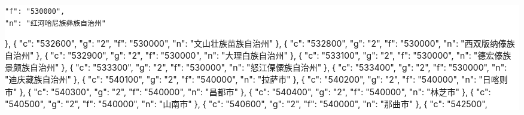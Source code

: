 	"f": "530000",
	"n": "红河哈尼族彝族自治州"
}, {
	"c": "532600",
	"g": "2",
	"f": "530000",
	"n": "文山壮族苗族自治州"
}, {
	"c": "532800",
	"g": "2",
	"f": "530000",
	"n": "西双版纳傣族自治州"
}, {
	"c": "532900",
	"g": "2",
	"f": "530000",
	"n": "大理白族自治州"
}, {
	"c": "533100",
	"g": "2",
	"f": "530000",
	"n": "德宏傣族景颇族自治州"
}, {
	"c": "533300",
	"g": "2",
	"f": "530000",
	"n": "怒江傈僳族自治州"
}, {
	"c": "533400",
	"g": "2",
	"f": "530000",
	"n": "迪庆藏族自治州"
}, {
	"c": "540100",
	"g": "2",
	"f": "540000",
	"n": "拉萨市"
}, {
	"c": "540200",
	"g": "2",
	"f": "540000",
	"n": "日喀则市"
}, {
	"c": "540300",
	"g": "2",
	"f": "540000",
	"n": "昌都市"
}, {
	"c": "540400",
	"g": "2",
	"f": "540000",
	"n": "林芝市"
}, {
	"c": "540500",
	"g": "2",
	"f": "540000",
	"n": "山南市"
}, {
	"c": "540600",
	"g": "2",
	"f": "540000",
	"n": "那曲市"
}, {
	"c": "542500",